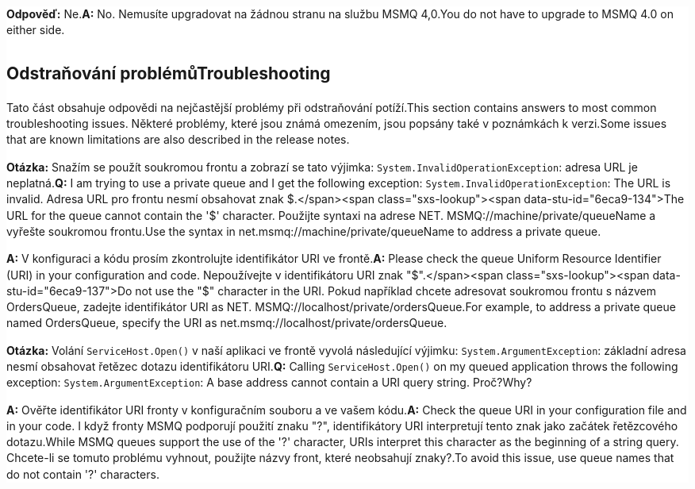 <span data-ttu-id="6eca9-128">**Odpověď:** Ne.</span><span class="sxs-lookup"><span data-stu-id="6eca9-128">**A:** No.</span></span> <span data-ttu-id="6eca9-129">Nemusíte upgradovat na žádnou stranu na službu MSMQ 4,0.</span><span class="sxs-lookup"><span data-stu-id="6eca9-129">You do not have to upgrade to MSMQ 4.0 on either side.</span></span>

## <a name="troubleshooting"></a><span data-ttu-id="6eca9-130">Odstraňování problémů</span><span class="sxs-lookup"><span data-stu-id="6eca9-130">Troubleshooting</span></span>

<span data-ttu-id="6eca9-131">Tato část obsahuje odpovědi na nejčastější problémy při odstraňování potíží.</span><span class="sxs-lookup"><span data-stu-id="6eca9-131">This section contains answers to most common troubleshooting issues.</span></span> <span data-ttu-id="6eca9-132">Některé problémy, které jsou známá omezením, jsou popsány také v poznámkách k verzi.</span><span class="sxs-lookup"><span data-stu-id="6eca9-132">Some issues that are known limitations are also described in the release notes.</span></span>

<span data-ttu-id="6eca9-133">**Otázka:** Snažím se použít soukromou frontu a zobrazí se tato výjimka: `System.InvalidOperationException`: adresa URL je neplatná.</span><span class="sxs-lookup"><span data-stu-id="6eca9-133">**Q:** I am trying to use a private queue and I get the following exception: `System.InvalidOperationException`: The URL is invalid.</span></span> <span data-ttu-id="6eca9-134">Adresa URL pro frontu nesmí obsahovat znak $.</span><span class="sxs-lookup"><span data-stu-id="6eca9-134">The URL for the queue cannot contain the '$' character.</span></span> <span data-ttu-id="6eca9-135">Použijte syntaxi na adrese NET. MSMQ://machine/private/queueName a vyřešte soukromou frontu.</span><span class="sxs-lookup"><span data-stu-id="6eca9-135">Use the syntax in net.msmq://machine/private/queueName to address a private queue.</span></span>

<span data-ttu-id="6eca9-136">**A:** V konfiguraci a kódu prosím zkontrolujte identifikátor URI ve frontě.</span><span class="sxs-lookup"><span data-stu-id="6eca9-136">**A:** Please check the queue Uniform Resource Identifier (URI) in your configuration and code.</span></span> <span data-ttu-id="6eca9-137">Nepoužívejte v identifikátoru URI znak "$".</span><span class="sxs-lookup"><span data-stu-id="6eca9-137">Do not use the "$" character in the URI.</span></span> <span data-ttu-id="6eca9-138">Pokud například chcete adresovat soukromou frontu s názvem OrdersQueue, zadejte identifikátor URI as NET. MSMQ://localhost/private/ordersQueue.</span><span class="sxs-lookup"><span data-stu-id="6eca9-138">For example, to address a private queue named OrdersQueue, specify the URI as net.msmq://localhost/private/ordersQueue.</span></span>

<span data-ttu-id="6eca9-139">**Otázka:** Volání `ServiceHost.Open()` v naší aplikaci ve frontě vyvolá následující výjimku: `System.ArgumentException`: základní adresa nesmí obsahovat řetězec dotazu identifikátoru URI.</span><span class="sxs-lookup"><span data-stu-id="6eca9-139">**Q:** Calling `ServiceHost.Open()` on my queued application throws the following exception: `System.ArgumentException`: A base address cannot contain a URI query string.</span></span> <span data-ttu-id="6eca9-140">Proč?</span><span class="sxs-lookup"><span data-stu-id="6eca9-140">Why?</span></span>

<span data-ttu-id="6eca9-141">**A:** Ověřte identifikátor URI fronty v konfiguračním souboru a ve vašem kódu.</span><span class="sxs-lookup"><span data-stu-id="6eca9-141">**A:** Check the queue URI in your configuration file and in your code.</span></span> <span data-ttu-id="6eca9-142">I když fronty MSMQ podporují použití znaku "?", identifikátory URI interpretují tento znak jako začátek řetězcového dotazu.</span><span class="sxs-lookup"><span data-stu-id="6eca9-142">While MSMQ queues support the use of the '?' character, URIs interpret this character as the beginning of a string query.</span></span> <span data-ttu-id="6eca9-143">Chcete-li se tomuto problému vyhnout, použijte názvy front, které neobsahují znaky?.</span><span class="sxs-lookup"><span data-stu-id="6eca9-143">To avoid this issue, use queue names that do not contain '?' characters.</span></span>
